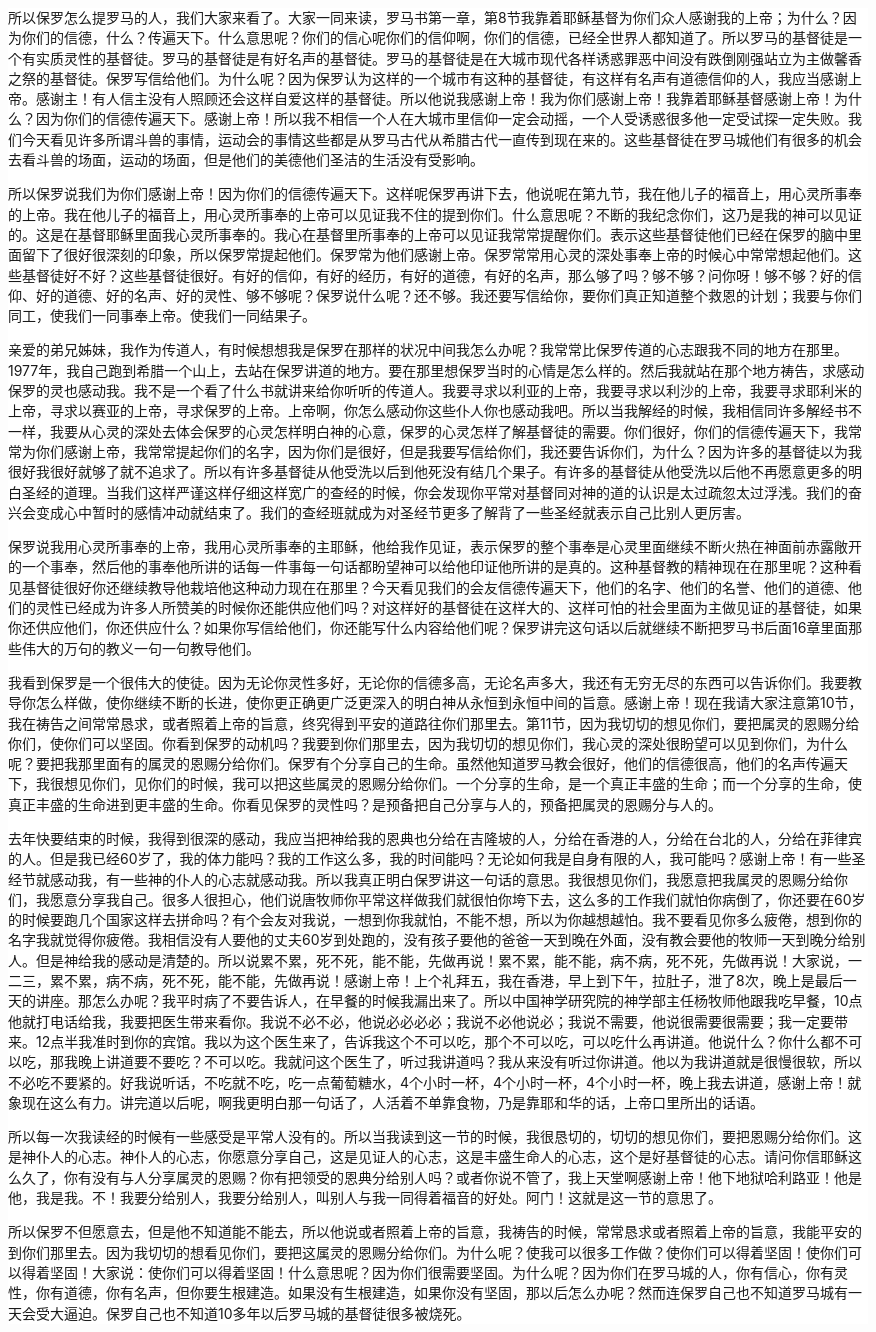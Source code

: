 <audio controls="controls">
  <source src="http://downsmp3.fuyin.tv//06%B8%A3%D2%F4%D6%A4%B5%C0/%C4%C1%CA%A6%BD%B2%B5%C0/t%CC%C6%B3%E7%C8%D9/mp4/02%B9%E9%D5%FD%B8%A3%D2%F4%BD%E2%BE%AD/%C2%DE%C2%ED%CA%E9/%C2%DE%C2%ED%CA%E9%20007.mp3" type="audio/mpeg"/>
  <a href="http://downsmp3.fuyin.tv//06%B8%A3%D2%F4%D6%A4%B5%C0/%C4%C1%CA%A6%BD%B2%B5%C0/t%CC%C6%B3%E7%C8%D9/mp4/02%B9%E9%D5%FD%B8%A3%D2%F4%BD%E2%BE%AD/%C2%DE%C2%ED%CA%E9/%C2%DE%C2%ED%CA%E9%20007.mp3">罗马书 007.mp3</a>
</audio>

所以保罗怎么提罗马的人，我们大家来看了。大家一同来读，罗马书第一章，第8节我靠着耶稣基督为你们众人感谢我的上帝；为什么？因为你们的信德，什么？传遍天下。什么意思呢？你们的信心呢你们的信仰啊，你们的信德，已经全世界人都知道了。所以罗马的基督徒是一个有实质灵性的基督徒。罗马的基督徒是有好名声的基督徒。罗马的基督徒是在大城市现代各样诱惑罪恶中间没有跌倒刚强站立为主做馨香之祭的基督徒。保罗写信给他们。为什么呢？因为保罗认为这样的一个城市有这种的基督徒，有这样有名声有道德信仰的人，我应当感谢上帝。感谢主！有人信主没有人照顾还会这样自爱这样的基督徒。所以他说我感谢上帝！我为你们感谢上帝！我靠着耶稣基督感谢上帝！为什么？因为你们的信德传遍天下。感谢上帝！所以我不相信一个人在大城市里信仰一定会动摇，一个人受诱惑很多他一定受试探一定失败。我们今天看见许多所谓斗兽的事情，运动会的事情这些都是从罗马古代从希腊古代一直传到现在来的。这些基督徒在罗马城他们有很多的机会去看斗兽的场面，运动的场面，但是他们的美德他们圣洁的生活没有受影响。

所以保罗说我们为你们感谢上帝！因为你们的信德传遍天下。这样呢保罗再讲下去，他说呢在第九节，我在他儿子的福音上，用心灵所事奉的上帝。我在他儿子的福音上，用心灵所事奉的上帝可以见证我不住的提到你们。什么意思呢？不断的我纪念你们，这乃是我的神可以见证的。这是在基督耶稣里面我心灵所事奉的。我心在基督里所事奉的上帝可以见证我常常提醒你们。表示这些基督徒他们已经在保罗的脑中里面留下了很好很深刻的印象，所以保罗常提起他们。保罗常为他们感谢上帝。保罗常常用心灵的深处事奉上帝的时候心中常常想起他们。这些基督徒好不好？这些基督徒很好。有好的信仰，有好的经历，有好的道德，有好的名声，那么够了吗？够不够？问你呀！够不够？好的信仰、好的道德、好的名声、好的灵性、够不够呢？保罗说什么呢？还不够。我还要写信给你，要你们真正知道整个救恩的计划；我要与你们同工，使我们一同事奉上帝。使我们一同结果子。

亲爱的弟兄姊妹，我作为传道人，有时候想想我是保罗在那样的状况中间我怎么办呢？我常常比保罗传道的心志跟我不同的地方在那里。1977年，我自己跑到希腊一个山上，去站在保罗讲道的地方。要在那里想保罗当时的心情是怎么样的。然后我就站在那个地方祷告，求感动保罗的灵也感动我。我不是一个看了什么书就讲来给你听听的传道人。我要寻求以利亚的上帝，我要寻求以利沙的上帝，我要寻求耶利米的上帝，寻求以赛亚的上帝，寻求保罗的上帝。上帝啊，你怎么感动你这些仆人你也感动我吧。所以当我解经的时候，我相信同许多解经书不一样，我要从心灵的深处去体会保罗的心灵怎样明白神的心意，保罗的心灵怎样了解基督徒的需要。你们很好，你们的信德传遍天下，我常常为你们感谢上帝，我常常提起你们的名字，因为你们是很好，但是我要写信给你们，我还要告诉你们，为什么？因为许多的基督徒以为我很好我很好就够了就不追求了。所以有许多基督徒从他受洗以后到他死没有结几个果子。有许多的基督徒从他受洗以后他不再愿意更多的明白圣经的道理。当我们这样严谨这样仔细这样宽广的查经的时候，你会发现你平常对基督同对神的道的认识是太过疏忽太过浮浅。我们的奋兴会变成心中暂时的感情冲动就结束了。我们的查经班就成为对圣经节更多了解背了一些圣经就表示自己比别人更厉害。

保罗说我用心灵所事奉的上帝，我用心灵所事奉的主耶稣，他给我作见证，表示保罗的整个事奉是心灵里面继续不断火热在神面前赤露敞开的一个事奉，然后他的事奉他所讲的话每一件事每一句话都盼望神可以给他印证他所讲的是真的。这种基督教的精神现在在那里呢？这种看见基督徒很好你还继续教导他栽培他这种动力现在在那里？今天看见我们的会友信德传遍天下，他们的名字、他们的名誉、他们的道德、他们的灵性已经成为许多人所赞美的时候你还能供应他们吗？对这样好的基督徒在这样大的、这样可怕的社会里面为主做见证的基督徒，如果你还供应他们，你还供应什么？如果你写信给他们，你还能写什么内容给他们呢？保罗讲完这句话以后就继续不断把罗马书后面16章里面那些伟大的万句的教义一句一句教导他们。

我看到保罗是一个很伟大的使徒。因为无论你灵性多好，无论你的信德多高，无论名声多大，我还有无穷无尽的东西可以告诉你们。我要教导你怎么样做，使你继续不断的长进，使你更正确更广泛更深入的明白神从永恒到永恒中间的旨意。感谢上帝！现在我请大家注意第10节，我在祷告之间常常恳求，或者照着上帝的旨意，终究得到平安的道路往你们那里去。第11节，因为我切切的想见你们，要把属灵的恩赐分给你们，使你们可以坚固。你看到保罗的动机吗？我要到你们那里去，因为我切切的想见你们，我心灵的深处很盼望可以见到你们，为什么呢？要把我那里面有的属灵的恩赐分给你们。保罗有个分享自己的生命。虽然他知道罗马教会很好，他们的信德很高，他们的名声传遍天下，我很想见你们，见你们的时候，我可以把这些属灵的恩赐分给你们。一个分享的生命，是一个真正丰盛的生命；而一个分享的生命，使真正丰盛的生命进到更丰盛的生命。你看见保罗的灵性吗？是预备把自己分享与人的，预备把属灵的恩赐分与人的。

去年快要结束的时候，我得到很深的感动，我应当把神给我的恩典也分给在吉隆坡的人，分给在香港的人，分给在台北的人，分给在菲律宾的人。但是我已经60岁了，我的体力能吗？我的工作这么多，我的时间能吗？无论如何我是自身有限的人，我可能吗？感谢上帝！有一些圣经节就感动我，有一些神的仆人的心志就感动我。所以我真正明白保罗讲这一句话的意思。我很想见你们，我愿意把我属灵的恩赐分给你们，我愿意分享我自己。很多人很担心，他们说唐牧师你平常这样做我们就很怕你垮下去，这么多的工作我们就怕你病倒了，你还要在60岁的时候要跑几个国家这样去拼命吗？有个会友对我说，一想到你我就怕，不能不想，所以为你越想越怕。我不要看见你多么疲倦，想到你的名字我就觉得你疲倦。我相信没有人要他的丈夫60岁到处跑的，没有孩子要他的爸爸一天到晚在外面，没有教会要他的牧师一天到晚分给别人。但是神给我的感动是清楚的。所以说累不累，死不死，能不能，先做再说！累不累，能不能，病不病，死不死，先做再说！大家说，一二三，累不累，病不病，死不死，能不能，先做再说！感谢上帝！上个礼拜五，我在香港，早上到下午，拉肚子，泄了8次，晚上是最后一天的讲座。那怎么办呢？我平时病了不要告诉人，在早餐的时候我漏出来了。所以中国神学研究院的神学部主任杨牧师他跟我吃早餐，10点他就打电话给我，我要把医生带来看你。我说不必不必，他说必必必必；我说不必他说必；我说不需要，他说很需要很需要；我一定要带来。12点半我准时到你的宾馆。我以为这个医生来了，告诉我这个不可以吃，那个不可以吃，可以吃什么再讲道。他说什么？你什么都不可以吃，那我晚上讲道要不要吃？不可以吃。我就问这个医生了，听过我讲道吗？我从来没有听过你讲道。他以为我讲道就是很慢很软，所以不必吃不要紧的。好我说听话，不吃就不吃，吃一点葡萄糖水，4个小时一杯，4个小时一杯，4个小时一杯，晚上我去讲道，感谢上帝！就象现在这么有力。讲完道以后呢，啊我更明白那一句话了，人活着不单靠食物，乃是靠耶和华的话，上帝口里所出的话语。

所以每一次我读经的时候有一些感受是平常人没有的。所以当我读到这一节的时候，我很恳切的，切切的想见你们，要把恩赐分给你们。这是神仆人的心志。神仆人的心志，你愿意分享自己，这是见证人的心志，这是丰盛生命人的心志，这个是好基督徒的心志。请问你信耶稣这么久了，你有没有与人分享属灵的恩赐？你有把领受的恩典分给别人吗？或者你说不管了，我上天堂啊感谢上帝！他下地狱哈利路亚！他是他，我是我。不！我要分给别人，我要分给别人，叫别人与我一同得着福音的好处。阿门！这就是这一节的意思了。

所以保罗不但愿意去，但是他不知道能不能去，所以他说或者照着上帝的旨意，我祷告的时候，常常恳求或者照着上帝的旨意，我能平安的到你们那里去。因为我切切的想看见你们，要把这属灵的恩赐分给你们。为什么呢？使我可以很多工作做？使你们可以得着坚固！使你们可以得着坚固！大家说：使你们可以得着坚固！什么意思呢？因为你们很需要坚固。为什么呢？因为你们在罗马城的人，你有信心，你有灵性，你有道德，你有名声，但你要生根建造。如果没有生根建造，如果你没有坚固，那以后怎么办呢？然而连保罗自己也不知道罗马城有一天会受大逼迫。保罗自己也不知道10多年以后罗马城的基督徒很多被烧死。
